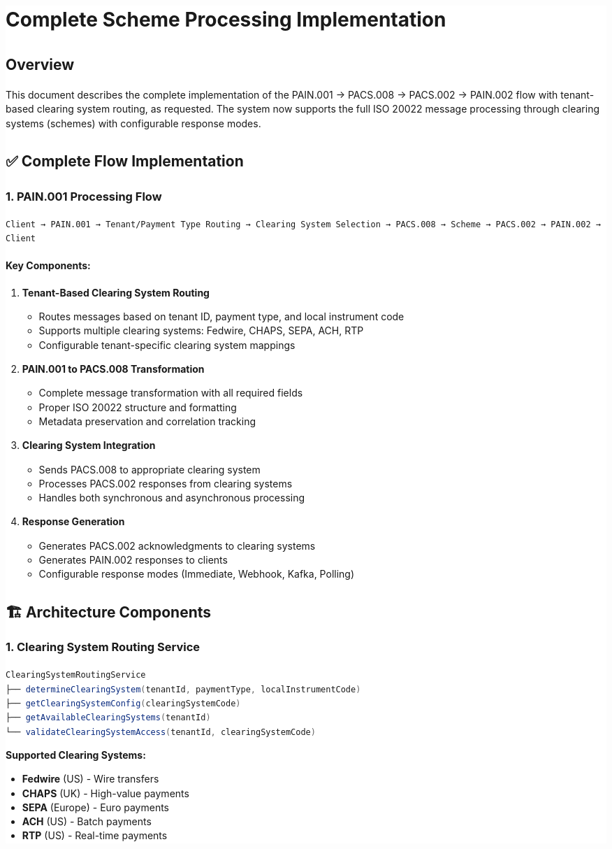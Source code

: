 # Complete Scheme Processing Implementation

## Overview
This document describes the complete implementation of the PAIN.001 → PACS.008 → PACS.002 → PAIN.002 flow with tenant-based clearing system routing, as requested. The system now supports the full ISO 20022 message processing through clearing systems (schemes) with configurable response modes.

## ✅ **Complete Flow Implementation**

### **1. PAIN.001 Processing Flow**

```
Client → PAIN.001 → Tenant/Payment Type Routing → Clearing System Selection → PACS.008 → Scheme → PACS.002 → PAIN.002 → Client
```

#### **Key Components:**

1. **Tenant-Based Clearing System Routing**
   - Routes messages based on tenant ID, payment type, and local instrument code
   - Supports multiple clearing systems: Fedwire, CHAPS, SEPA, ACH, RTP
   - Configurable tenant-specific clearing system mappings

2. **PAIN.001 to PACS.008 Transformation**
   - Complete message transformation with all required fields
   - Proper ISO 20022 structure and formatting
   - Metadata preservation and correlation tracking

3. **Clearing System Integration**
   - Sends PACS.008 to appropriate clearing system
   - Processes PACS.002 responses from clearing systems
   - Handles both synchronous and asynchronous processing

4. **Response Generation**
   - Generates PACS.002 acknowledgments to clearing systems
   - Generates PAIN.002 responses to clients
   - Configurable response modes (Immediate, Webhook, Kafka, Polling)

## 🏗️ **Architecture Components**

### **1. Clearing System Routing Service**
```java
ClearingSystemRoutingService
├── determineClearingSystem(tenantId, paymentType, localInstrumentCode)
├── getClearingSystemConfig(clearingSystemCode)
├── getAvailableClearingSystems(tenantId)
└── validateClearingSystemAccess(tenantId, clearingSystemCode)
```

**Supported Clearing Systems:**
- **Fedwire** (US) - Wire transfers
- **CHAPS** (UK) - High-value payments
- **SEPA** (Europe) - Euro payments
- **ACH** (US) - Batch payments
- **RTP** (US) - Real-time payments
